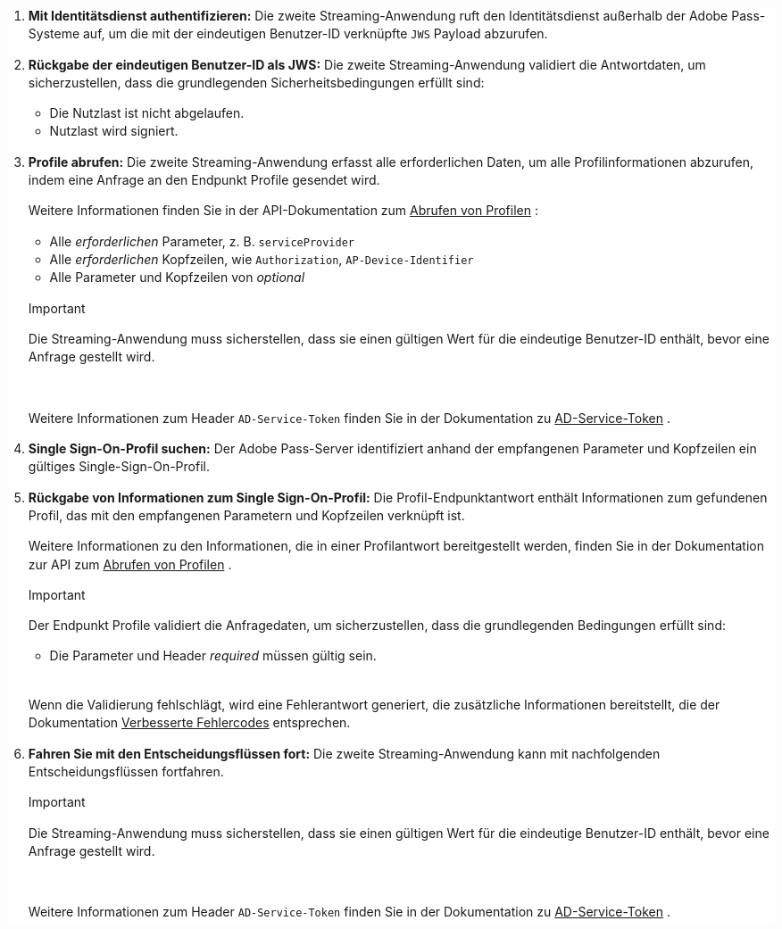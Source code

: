 1. **Mit Identitätsdienst authentifizieren:** Die zweite Streaming-Anwendung ruft den Identitätsdienst außerhalb der Adobe Pass-Systeme auf, um die mit der eindeutigen Benutzer-ID verknüpfte `JWS` Payload abzurufen.

1. **Rückgabe der eindeutigen Benutzer-ID als JWS:** Die zweite Streaming-Anwendung validiert die Antwortdaten, um sicherzustellen, dass die grundlegenden Sicherheitsbedingungen erfüllt sind:
   * Die Nutzlast ist nicht abgelaufen.
   * Nutzlast wird signiert.

1. **Profile abrufen:** Die zweite Streaming-Anwendung erfasst alle erforderlichen Daten, um alle Profilinformationen abzurufen, indem eine Anfrage an den Endpunkt Profile gesendet wird.

   Weitere Informationen finden Sie in der API-Dokumentation zum [Abrufen von Profilen](../../apis/profiles-apis/rest-api-v2-profiles-apis-retrieve-profiles.md) :
   * Alle _erforderlichen_ Parameter, z. B. `serviceProvider`
   * Alle _erforderlichen_ Kopfzeilen, wie `Authorization`, `AP-Device-Identifier`
   * Alle Parameter und Kopfzeilen von _optional_

   >[!IMPORTANT]
   >
   > Die Streaming-Anwendung muss sicherstellen, dass sie einen gültigen Wert für die eindeutige Benutzer-ID enthält, bevor eine Anfrage gestellt wird.
   >
   > <br/>
   > 
   > Weitere Informationen zum Header `AD-Service-Token` finden Sie in der Dokumentation zu [AD-Service-Token](../../appendix/headers/rest-api-v2-appendix-headers-ad-service-token.md) .

1. **Single Sign-On-Profil suchen:** Der Adobe Pass-Server identifiziert anhand der empfangenen Parameter und Kopfzeilen ein gültiges Single-Sign-On-Profil.

1. **Rückgabe von Informationen zum Single Sign-On-Profil:** Die Profil-Endpunktantwort enthält Informationen zum gefundenen Profil, das mit den empfangenen Parametern und Kopfzeilen verknüpft ist.

   Weitere Informationen zu den Informationen, die in einer Profilantwort bereitgestellt werden, finden Sie in der Dokumentation zur API zum [Abrufen von Profilen](../../apis/profiles-apis/rest-api-v2-profiles-apis-retrieve-profiles.md) .

   >[!IMPORTANT]
   >
   > Der Endpunkt Profile validiert die Anfragedaten, um sicherzustellen, dass die grundlegenden Bedingungen erfüllt sind:
   >
   > * Die Parameter und Header _required_ müssen gültig sein.
   >
   > <br/>
   > 
   > Wenn die Validierung fehlschlägt, wird eine Fehlerantwort generiert, die zusätzliche Informationen bereitstellt, die der Dokumentation [Verbesserte Fehlercodes](../../../enhanced-error-codes.md) entsprechen.

1. **Fahren Sie mit den Entscheidungsflüssen fort:** Die zweite Streaming-Anwendung kann mit nachfolgenden Entscheidungsflüssen fortfahren.

   >[!IMPORTANT]
   >
   > Die Streaming-Anwendung muss sicherstellen, dass sie einen gültigen Wert für die eindeutige Benutzer-ID enthält, bevor eine Anfrage gestellt wird.
   >
   > <br/>
   > 
   > Weitere Informationen zum Header `AD-Service-Token` finden Sie in der Dokumentation zu [AD-Service-Token](../../appendix/headers/rest-api-v2-appendix-headers-ad-service-token.md) .

